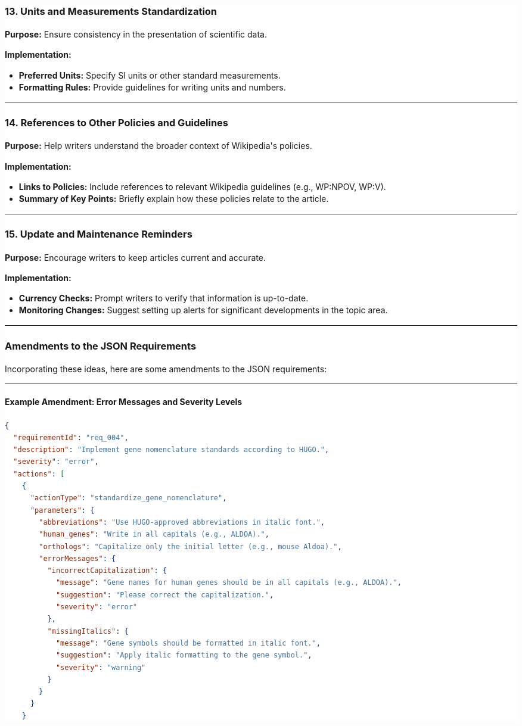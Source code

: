 ### **13. Units and Measurements Standardization**

**Purpose:** Ensure consistency in the presentation of scientific data.

**Implementation:**

- **Preferred Units:** Specify SI units or other standard measurements.
- **Formatting Rules:** Provide guidelines for writing units and numbers.

---

### **14. References to Other Policies and Guidelines**

**Purpose:** Help writers understand the broader context of Wikipedia's policies.

**Implementation:**

- **Links to Policies:** Include references to relevant Wikipedia guidelines (e.g., WP:NPOV, WP:V).
- **Summary of Key Points:** Briefly explain how these policies relate to the article.

---

### **15. Update and Maintenance Reminders**

**Purpose:** Encourage writers to keep articles current and accurate.

**Implementation:**

- **Currency Checks:** Prompt writers to verify that information is up-to-date.
- **Monitoring Changes:** Suggest setting up alerts for significant developments in the topic area.

---

### **Amendments to the JSON Requirements**

Incorporating these ideas, here are some amendments to the JSON requirements:

---

#### **Example Amendment: Error Messages and Severity Levels**

```json
{
  "requirementId": "req_004",
  "description": "Implement gene nomenclature standards according to HUGO.",
  "severity": "error",
  "actions": [
    {
      "actionType": "standardize_gene_nomenclature",
      "parameters": {
        "abbreviations": "Use HUGO-approved abbreviations in italic font.",
        "human_genes": "Write in all capitals (e.g., ALDOA).",
        "orthologs": "Capitalize only the initial letter (e.g., mouse Aldoa).",
        "errorMessages": {
          "incorrectCapitalization": {
            "message": "Gene names for human genes should be in all capitals (e.g., ALDOA).",
            "suggestion": "Please correct the capitalization.",
            "severity": "error"
          },
          "missingItalics": {
            "message": "Gene symbols should be formatted in italic font.",
            "suggestion": "Apply italic formatting to the gene symbol.",
            "severity": "warning"
          }
        }
      }
    }
```